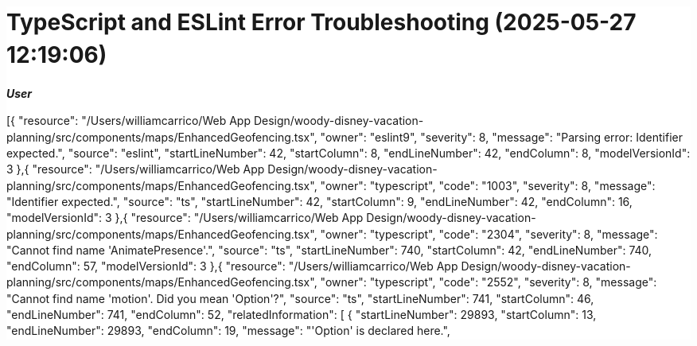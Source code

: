 

# TypeScript and ESLint Error Troubleshooting (2025-05-27 12:19:06)

_**User**_

[{
	"resource": "/Users/williamcarrico/Web App Design/woody-disney-vacation-planning/src/components/maps/EnhancedGeofencing.tsx",
	"owner": "eslint9",
	"severity": 8,
	"message": "Parsing error: Identifier expected.",
	"source": "eslint",
	"startLineNumber": 42,
	"startColumn": 8,
	"endLineNumber": 42,
	"endColumn": 8,
	"modelVersionId": 3
},{
	"resource": "/Users/williamcarrico/Web App Design/woody-disney-vacation-planning/src/components/maps/EnhancedGeofencing.tsx",
	"owner": "typescript",
	"code": "1003",
	"severity": 8,
	"message": "Identifier expected.",
	"source": "ts",
	"startLineNumber": 42,
	"startColumn": 9,
	"endLineNumber": 42,
	"endColumn": 16,
	"modelVersionId": 3
},{
	"resource": "/Users/williamcarrico/Web App Design/woody-disney-vacation-planning/src/components/maps/EnhancedGeofencing.tsx",
	"owner": "typescript",
	"code": "2304",
	"severity": 8,
	"message": "Cannot find name 'AnimatePresence'.",
	"source": "ts",
	"startLineNumber": 740,
	"startColumn": 42,
	"endLineNumber": 740,
	"endColumn": 57,
	"modelVersionId": 3
},{
	"resource": "/Users/williamcarrico/Web App Design/woody-disney-vacation-planning/src/components/maps/EnhancedGeofencing.tsx",
	"owner": "typescript",
	"code": "2552",
	"severity": 8,
	"message": "Cannot find name 'motion'. Did you mean 'Option'?",
	"source": "ts",
	"startLineNumber": 741,
	"startColumn": 46,
	"endLineNumber": 741,
	"endColumn": 52,
	"relatedInformation": [
		{
			"startLineNumber": 29893,
			"startColumn": 13,
			"endLineNumber": 29893,
			"endColumn": 19,
			"message": "'Option' is declared here.",